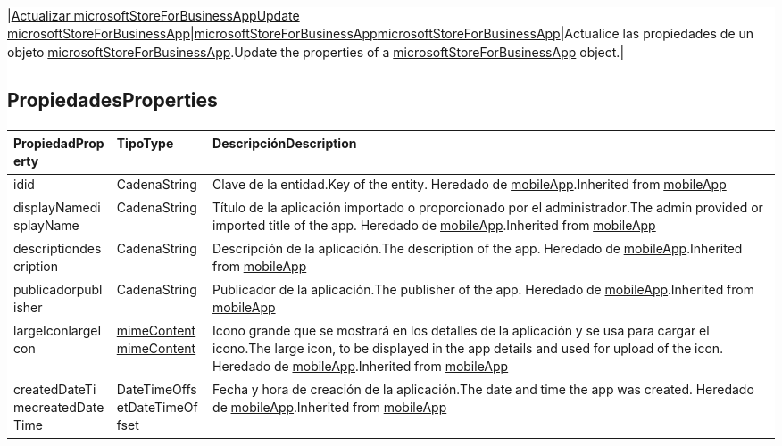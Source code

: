 |[<span data-ttu-id="97e8a-122">Actualizar microsoftStoreForBusinessApp</span><span class="sxs-lookup"><span data-stu-id="97e8a-122">Update microsoftStoreForBusinessApp</span></span>](../api/intune_apps_microsoftstoreforbusinessapp_update.md)|[<span data-ttu-id="97e8a-123">microsoftStoreForBusinessApp</span><span class="sxs-lookup"><span data-stu-id="97e8a-123">microsoftStoreForBusinessApp</span></span>](../resources/intune_apps_microsoftstoreforbusinessapp.md)|<span data-ttu-id="97e8a-124">Actualice las propiedades de un objeto [microsoftStoreForBusinessApp](../resources/intune_apps_microsoftstoreforbusinessapp.md).</span><span class="sxs-lookup"><span data-stu-id="97e8a-124">Update the properties of a [microsoftStoreForBusinessApp](../resources/intune_apps_microsoftstoreforbusinessapp.md) object.</span></span>|

## <a name="properties"></a><span data-ttu-id="97e8a-125">Propiedades</span><span class="sxs-lookup"><span data-stu-id="97e8a-125">Properties</span></span>
|<span data-ttu-id="97e8a-126">Propiedad</span><span class="sxs-lookup"><span data-stu-id="97e8a-126">Property</span></span>|<span data-ttu-id="97e8a-127">Tipo</span><span class="sxs-lookup"><span data-stu-id="97e8a-127">Type</span></span>|<span data-ttu-id="97e8a-128">Descripción</span><span class="sxs-lookup"><span data-stu-id="97e8a-128">Description</span></span>|
|:---|:---|:---|
|<span data-ttu-id="97e8a-129">id</span><span class="sxs-lookup"><span data-stu-id="97e8a-129">id</span></span>|<span data-ttu-id="97e8a-130">Cadena</span><span class="sxs-lookup"><span data-stu-id="97e8a-130">String</span></span>|<span data-ttu-id="97e8a-131">Clave de la entidad.</span><span class="sxs-lookup"><span data-stu-id="97e8a-131">Key of the entity.</span></span> <span data-ttu-id="97e8a-132">Heredado de [mobileApp](../resources/intune_apps_mobileapp.md).</span><span class="sxs-lookup"><span data-stu-id="97e8a-132">Inherited from [mobileApp](../resources/intune_apps_mobileapp.md)</span></span>|
|<span data-ttu-id="97e8a-133">displayName</span><span class="sxs-lookup"><span data-stu-id="97e8a-133">displayName</span></span>|<span data-ttu-id="97e8a-134">Cadena</span><span class="sxs-lookup"><span data-stu-id="97e8a-134">String</span></span>|<span data-ttu-id="97e8a-135">Título de la aplicación importado o proporcionado por el administrador.</span><span class="sxs-lookup"><span data-stu-id="97e8a-135">The admin provided or imported title of the app.</span></span> <span data-ttu-id="97e8a-136">Heredado de [mobileApp](../resources/intune_apps_mobileapp.md).</span><span class="sxs-lookup"><span data-stu-id="97e8a-136">Inherited from [mobileApp](../resources/intune_apps_mobileapp.md)</span></span>|
|<span data-ttu-id="97e8a-137">description</span><span class="sxs-lookup"><span data-stu-id="97e8a-137">description</span></span>|<span data-ttu-id="97e8a-138">Cadena</span><span class="sxs-lookup"><span data-stu-id="97e8a-138">String</span></span>|<span data-ttu-id="97e8a-139">Descripción de la aplicación.</span><span class="sxs-lookup"><span data-stu-id="97e8a-139">The description of the app.</span></span> <span data-ttu-id="97e8a-140">Heredado de [mobileApp](../resources/intune_apps_mobileapp.md).</span><span class="sxs-lookup"><span data-stu-id="97e8a-140">Inherited from [mobileApp](../resources/intune_apps_mobileapp.md)</span></span>|
|<span data-ttu-id="97e8a-141">publicador</span><span class="sxs-lookup"><span data-stu-id="97e8a-141">publisher</span></span>|<span data-ttu-id="97e8a-142">Cadena</span><span class="sxs-lookup"><span data-stu-id="97e8a-142">String</span></span>|<span data-ttu-id="97e8a-143">Publicador de la aplicación.</span><span class="sxs-lookup"><span data-stu-id="97e8a-143">The publisher of the app.</span></span> <span data-ttu-id="97e8a-144">Heredado de [mobileApp](../resources/intune_apps_mobileapp.md).</span><span class="sxs-lookup"><span data-stu-id="97e8a-144">Inherited from [mobileApp](../resources/intune_apps_mobileapp.md)</span></span>|
|<span data-ttu-id="97e8a-145">largeIcon</span><span class="sxs-lookup"><span data-stu-id="97e8a-145">largeIcon</span></span>|[<span data-ttu-id="97e8a-146">mimeContent</span><span class="sxs-lookup"><span data-stu-id="97e8a-146">mimeContent</span></span>](../resources/intune_shared_mimecontent.md)|<span data-ttu-id="97e8a-147">Icono grande que se mostrará en los detalles de la aplicación y se usa para cargar el icono.</span><span class="sxs-lookup"><span data-stu-id="97e8a-147">The large icon, to be displayed in the app details and used for upload of the icon.</span></span> <span data-ttu-id="97e8a-148">Heredado de [mobileApp](../resources/intune_apps_mobileapp.md).</span><span class="sxs-lookup"><span data-stu-id="97e8a-148">Inherited from [mobileApp](../resources/intune_apps_mobileapp.md)</span></span>|
|<span data-ttu-id="97e8a-149">createdDateTime</span><span class="sxs-lookup"><span data-stu-id="97e8a-149">createdDateTime</span></span>|<span data-ttu-id="97e8a-150">DateTimeOffset</span><span class="sxs-lookup"><span data-stu-id="97e8a-150">DateTimeOffset</span></span>|<span data-ttu-id="97e8a-151">Fecha y hora de creación de la aplicación.</span><span class="sxs-lookup"><span data-stu-id="97e8a-151">The date and time the app was created.</span></span> <span data-ttu-id="97e8a-152">Heredado de [mobileApp](../resources/intune_apps_mobileapp.md).</span><span class="sxs-lookup"><span data-stu-id="97e8a-152">Inherited from [mobileApp](../resources/intune_apps_mobileapp.md)</span></span>|